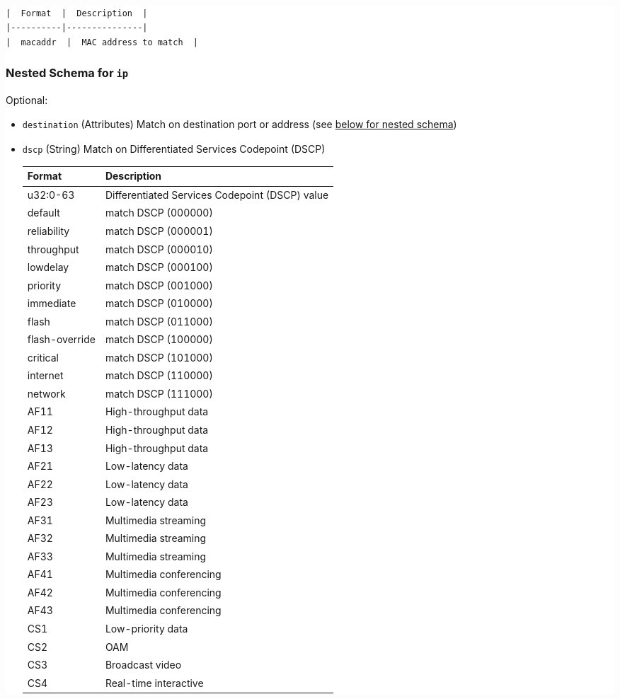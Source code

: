     |  Format  |  Description  |
    |----------|---------------|
    |  macaddr  |  MAC address to match  |


<a id="nestedatt--ip"></a>
### Nested Schema for `ip`

Optional:

- `destination` (Attributes) Match on destination port or address (see [below for nested schema](#nestedatt--ip--destination))
- `dscp` (String) Match on Differentiated Services Codepoint (DSCP)

    |  Format  |  Description  |
    |----------|---------------|
    |  u32:0-63  |  Differentiated Services Codepoint (DSCP) value   |
    |  default  |  match DSCP (000000)  |
    |  reliability  |  match DSCP (000001)  |
    |  throughput  |  match DSCP (000010)  |
    |  lowdelay  |  match DSCP (000100)  |
    |  priority  |  match DSCP (001000)  |
    |  immediate  |  match DSCP (010000)  |
    |  flash  |  match DSCP (011000)  |
    |  flash-override  |  match DSCP (100000)  |
    |  critical  |  match DSCP (101000)  |
    |  internet  |  match DSCP (110000)  |
    |  network  |  match DSCP (111000)  |
    |  AF11  |  High-throughput data  |
    |  AF12  |  High-throughput data  |
    |  AF13  |  High-throughput data  |
    |  AF21  |  Low-latency data  |
    |  AF22  |  Low-latency data  |
    |  AF23  |  Low-latency data  |
    |  AF31  |  Multimedia streaming  |
    |  AF32  |  Multimedia streaming  |
    |  AF33  |  Multimedia streaming  |
    |  AF41  |  Multimedia conferencing  |
    |  AF42  |  Multimedia conferencing  |
    |  AF43  |  Multimedia conferencing  |
    |  CS1  |  Low-priority data  |
    |  CS2  |  OAM  |
    |  CS3  |  Broadcast video  |
    |  CS4  |  Real-time interactive  |